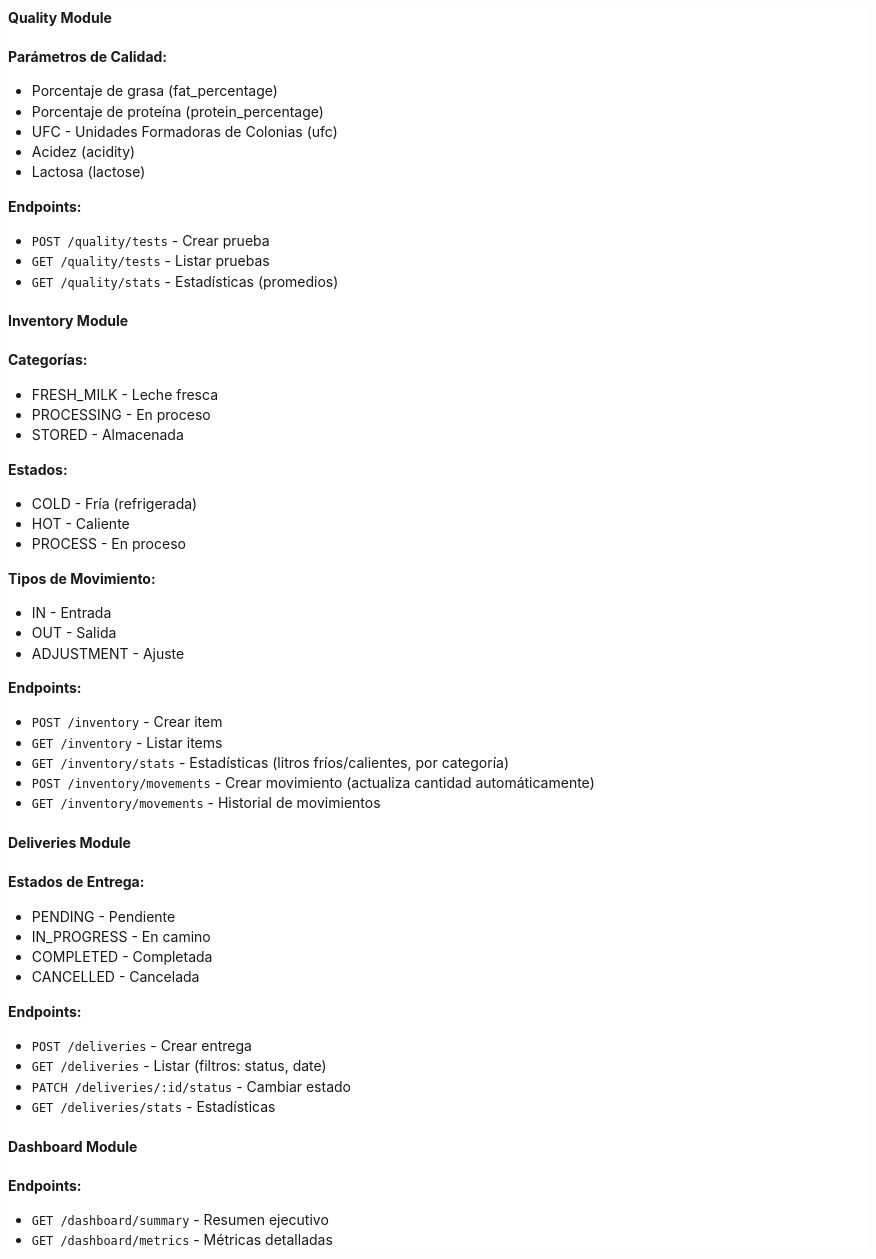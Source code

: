 #### Quality Module

**Parámetros de Calidad:**
- Porcentaje de grasa (fat_percentage)
- Porcentaje de proteína (protein_percentage)
- UFC - Unidades Formadoras de Colonias (ufc)
- Acidez (acidity)
- Lactosa (lactose)

**Endpoints:**
- `POST /quality/tests` - Crear prueba
- `GET /quality/tests` - Listar pruebas
- `GET /quality/stats` - Estadísticas (promedios)

#### Inventory Module

**Categorías:**
- FRESH_MILK - Leche fresca
- PROCESSING - En proceso
- STORED - Almacenada

**Estados:**
- COLD - Fría (refrigerada)
- HOT - Caliente
- PROCESS - En proceso

**Tipos de Movimiento:**
- IN - Entrada
- OUT - Salida
- ADJUSTMENT - Ajuste

**Endpoints:**
- `POST /inventory` - Crear item
- `GET /inventory` - Listar items
- `GET /inventory/stats` - Estadísticas (litros fríos/calientes, por categoría)
- `POST /inventory/movements` - Crear movimiento (actualiza cantidad automáticamente)
- `GET /inventory/movements` - Historial de movimientos

#### Deliveries Module

**Estados de Entrega:**
- PENDING - Pendiente
- IN_PROGRESS - En camino
- COMPLETED - Completada
- CANCELLED - Cancelada

**Endpoints:**
- `POST /deliveries` - Crear entrega
- `GET /deliveries` - Listar (filtros: status, date)
- `PATCH /deliveries/:id/status` - Cambiar estado
- `GET /deliveries/stats` - Estadísticas

#### Dashboard Module

**Endpoints:**
- `GET /dashboard/summary` - Resumen ejecutivo
- `GET /dashboard/metrics` - Métricas detalladas
